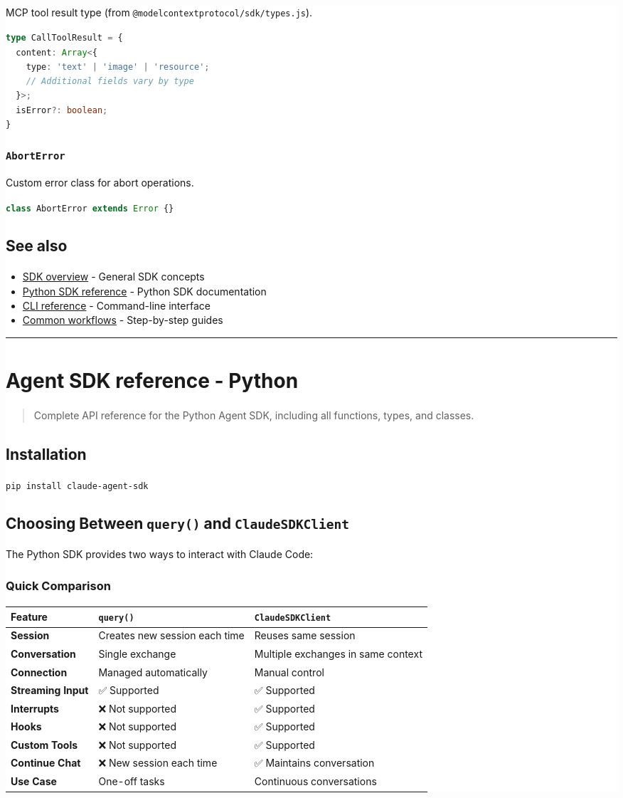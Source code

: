 MCP tool result type (from `@modelcontextprotocol/sdk/types.js`).

```ts
type CallToolResult = {
  content: Array<{
    type: 'text' | 'image' | 'resource';
    // Additional fields vary by type
  }>;
  isError?: boolean;
}
```

### `AbortError`

Custom error class for abort operations.

```ts
class AbortError extends Error {}
```

## See also

* [SDK overview](/en/api/agent-sdk/overview) - General SDK concepts
* [Python SDK reference](/en/api/agent-sdk/python) - Python SDK documentation
* [CLI reference](/en/docs/claude-code/cli-reference) - Command-line interface
* [Common workflows](/en/docs/claude-code/common-workflows) - Step-by-step guides
----------------------------------------------------------------------------------------------------------------------------------------------------------

# Agent SDK reference - Python

> Complete API reference for the Python Agent SDK, including all functions, types, and classes.

## Installation

```bash
pip install claude-agent-sdk
```

## Choosing Between `query()` and `ClaudeSDKClient`

The Python SDK provides two ways to interact with Claude Code:

### Quick Comparison

| Feature             | `query()`                     | `ClaudeSDKClient`                  |
| :------------------ | :---------------------------- | :--------------------------------- |
| **Session**         | Creates new session each time | Reuses same session                |
| **Conversation**    | Single exchange               | Multiple exchanges in same context |
| **Connection**      | Managed automatically         | Manual control                     |
| **Streaming Input** | ✅ Supported                   | ✅ Supported                        |
| **Interrupts**      | ❌ Not supported               | ✅ Supported                        |
| **Hooks**           | ❌ Not supported               | ✅ Supported                        |
| **Custom Tools**    | ❌ Not supported               | ✅ Supported                        |
| **Continue Chat**   | ❌ New session each time       | ✅ Maintains conversation           |
| **Use Case**        | One-off tasks                 | Continuous conversations           |
